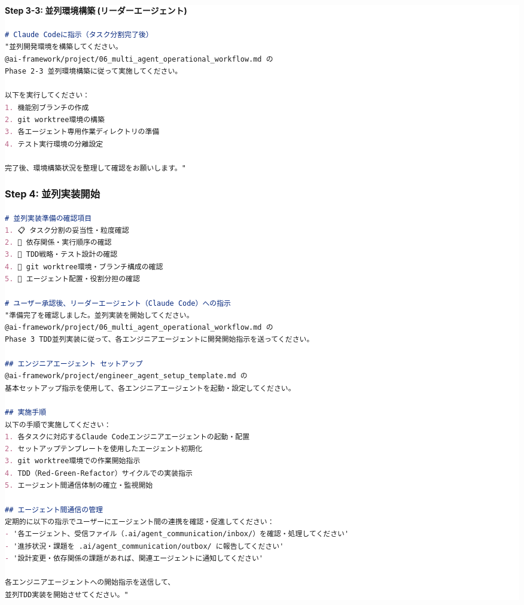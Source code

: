 ```markdown
```

#### **Step 3-3: 並列環境構築** (リーダーエージェント)
```markdown
# Claude Codeに指示（タスク分割完了後）
"並列開発環境を構築してください。
@ai-framework/project/06_multi_agent_operational_workflow.md の
Phase 2-3 並列環境構築に従って実施してください。

以下を実行してください：
1. 機能別ブランチの作成
2. git worktree環境の構築
3. 各エージェント専用作業ディレクトリの準備
4. テスト実行環境の分離設定

完了後、環境構築状況を整理して確認をお願いします。"
```

### **Step 4: 並列実装開始**
```markdown
# 並列実装準備の確認項目
1. 📋 タスク分割の妥当性・粒度確認
2. 🔗 依存関係・実行順序の確認
3. 🧪 TDD戦略・テスト設計の確認
4. 🌿 git worktree環境・ブランチ構成の確認
5. 🤖 エージェント配置・役割分担の確認

# ユーザー承認後、リーダーエージェント（Claude Code）への指示
"準備完了を確認しました。並列実装を開始してください。
@ai-framework/project/06_multi_agent_operational_workflow.md の
Phase 3 TDD並列実装に従って、各エンジニアエージェントに開発開始指示を送ってください。

## エンジニアエージェント セットアップ
@ai-framework/project/engineer_agent_setup_template.md の
基本セットアップ指示を使用して、各エンジニアエージェントを起動・設定してください。

## 実施手順
以下の手順で実施してください：
1. 各タスクに対応するClaude Codeエンジニアエージェントの起動・配置
2. セットアップテンプレートを使用したエージェント初期化
3. git worktree環境での作業開始指示
4. TDD（Red-Green-Refactor）サイクルでの実装指示
5. エージェント間通信体制の確立・監視開始

## エージェント間通信の管理
定期的に以下の指示でユーザーにエージェント間の連携を確認・促進してください：
- '各エージェント、受信ファイル（.ai/agent_communication/inbox/）を確認・処理してください'
- '進捗状況・課題を .ai/agent_communication/outbox/ に報告してください'
- '設計変更・依存関係の課題があれば、関連エージェントに通知してください'

各エンジニアエージェントへの開始指示を送信して、
並列TDD実装を開始させてください。"
```
